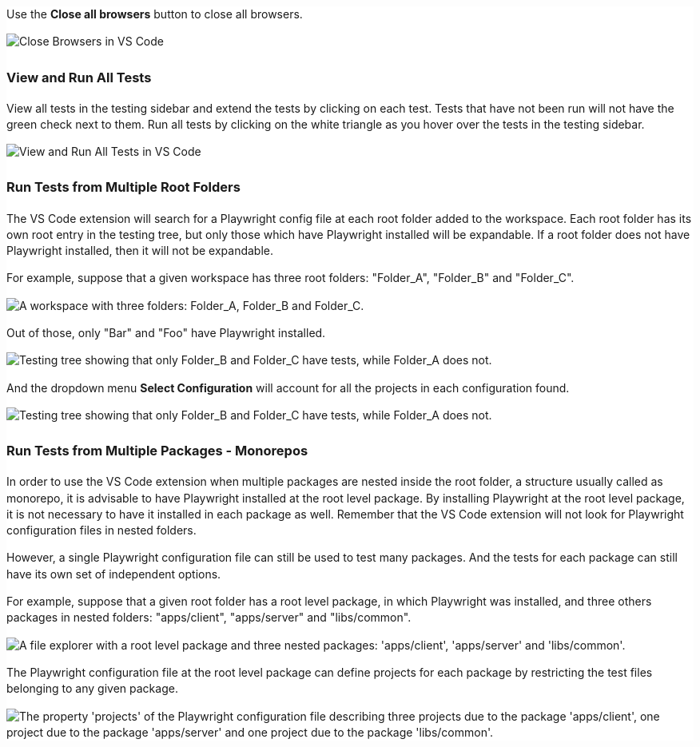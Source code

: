 Use the **Close all browsers** button to close all browsers.

<img width="1272" alt="Close Browsers in VS Code" src="https://user-images.githubusercontent.com/13063165/188663381-c0293d02-75f9-46d4-852f-43aebe508d4a.png" />

### View and Run All Tests

View all tests in the testing sidebar and extend the tests by clicking on each test. Tests that have not been run will not have the green check next to them. Run all tests by clicking on the white triangle as you hover over the tests in the testing sidebar.

<img width="1272" alt="View and Run All Tests in VS Code" src="https://user-images.githubusercontent.com/13063165/188641364-3bfa74f8-2e8a-45e5-92e1-4cbee0660e8a.png" />

### Run Tests from Multiple Root Folders

The VS Code extension will search for a Playwright config file at each root folder added to the workspace. Each root folder has its own root entry in the testing tree, but only those which have Playwright installed will be expandable. If a root folder does not have Playwright installed, then it will not be expandable.

For example, suppose that a given workspace has three root folders: "Folder_A", "Folder_B" and "Folder_C".

<img width="356" height="466" alt="A workspace with three folders: Folder_A, Folder_B and Folder_C." src="https://user-images.githubusercontent.com/594605/190903911-49172cfc-374a-4e65-a2ca-da29ca0e7cb3.png" />

Out of those, only "Bar" and "Foo" have Playwright installed.

<img width="356" height="466" alt="Testing tree showing that only Folder_B and Folder_C have tests, while Folder_A does not." src="https://user-images.githubusercontent.com/594605/190903951-a804acb2-8a5c-4cfb-8a18-3f21d1de78e9.png" />

And the dropdown menu **Select Configuration** will account for all the projects in each configuration found.

<img width="480" height="177" alt="Testing tree showing that only Folder_B and Folder_C have tests, while Folder_A does not." src="https://user-images.githubusercontent.com/594605/190904078-46beee2b-2a4a-4d79-a2d8-174308121a8d.png" />

### Run Tests from Multiple Packages - Monorepos

In order to use the VS Code extension when multiple packages are nested inside the root folder, a structure usually called as monorepo, it is advisable to have Playwright installed at the root level package. By installing Playwright at the root level package, it is not necessary to have it installed in each package as well. Remember that the VS Code extension will not look for Playwright configuration files in nested folders.

However, a single Playwright configuration file can still be used to test many packages. And the tests for each package can still have its own set of independent options.

For example, suppose that a given root folder has a root level package, in which Playwright was installed, and three others packages in nested folders: "apps/client", "apps/server" and "libs/common".

<img width="355" height="458" alt="A file explorer with a root level package and three nested packages: 'apps/client', 'apps/server' and 'libs/common'." src="https://user-images.githubusercontent.com/594605/190917713-c51da6a0-7bde-49fd-a78a-0274b712367a.png" />

The Playwright configuration file at the root level package can define projects for each package by restricting the test files belonging to any given package.

<img width="432" height="754" alt="The property 'projects' of the Playwright configuration file describing three projects due to the package 'apps/client', one project due to the package 'apps/server' and one project due to the package 'libs/common'." src="https://user-images.githubusercontent.com/594605/190918095-035aa6fb-3efe-46ac-8ee8-4269ffe8dd7d.png" />
